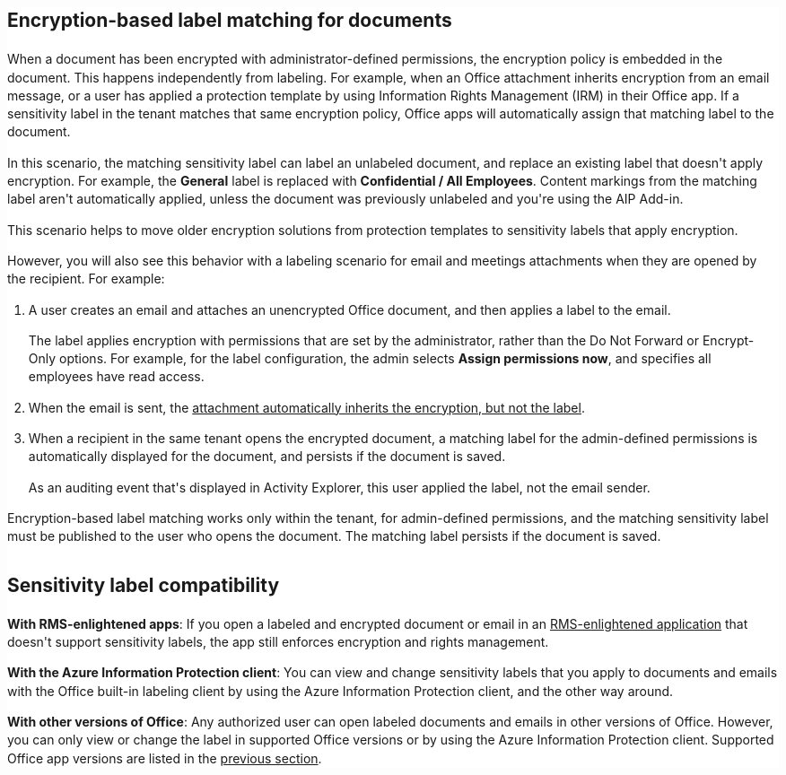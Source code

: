 ## Encryption-based label matching for documents

When a document has been encrypted with administrator-defined permissions, the encryption policy is embedded in the document. This happens independently from labeling. For example, when an Office attachment inherits encryption from an email message, or a user has applied a protection template by using Information Rights Management (IRM) in their Office app. If a sensitivity label in the tenant matches that same encryption policy, Office apps will automatically assign that matching label to the document.

In this scenario, the matching sensitivity label can label an unlabeled document, and replace an existing label that doesn't apply encryption. For example, the **General** label is replaced with **Confidential / All Employees**. Content markings from the matching label aren't automatically applied, unless the document was previously unlabeled and you're using the AIP Add-in.

This scenario helps to move older encryption solutions from protection templates to sensitivity labels that apply encryption.

However, you will also see this behavior with a labeling scenario for email and meetings attachments when they are opened by the recipient. For example:

1. A user creates an email and attaches an unencrypted Office document, and then applies a label to the email.
    
    The label applies encryption with permissions that are set by the administrator, rather than the Do Not Forward or Encrypt-Only options. For example, for the label configuration, the admin selects **Assign permissions now**, and specifies all employees have read access.

2. When the email is sent, the [attachment automatically inherits the encryption, but not the label](encryption-sensitivity-labels.md#email-attachments-for-encrypted-email-messages-and-meeting-invites).

3. When a recipient in the same tenant opens the encrypted document, a matching label for the admin-defined permissions is automatically displayed for the document, and persists if the document is saved.
    
    As an auditing event that's displayed in Activity Explorer, this user applied the label, not the email sender.

Encryption-based label matching works only within the tenant, for admin-defined permissions, and the matching sensitivity label must be published to the user who opens the document. The matching label persists if the document is saved.

## Sensitivity label compatibility

**With RMS-enlightened apps**: If you open a labeled and encrypted document or email in an [RMS-enlightened application](/azure/information-protection/requirements-applications#rms-enlightened-applications) that doesn't support sensitivity labels, the app still enforces encryption and rights management.

**With the Azure Information Protection client**: You can view and change sensitivity labels that you apply to documents and emails with the Office built-in labeling client by using the Azure Information Protection client, and the other way around.

**With other versions of Office**: Any authorized user can open labeled documents and emails in other versions of Office. However, you can only view or change the label in supported Office versions or by using the Azure Information Protection client. Supported Office app versions are listed in the [previous section](#support-for-sensitivity-label-capabilities-in-apps).
